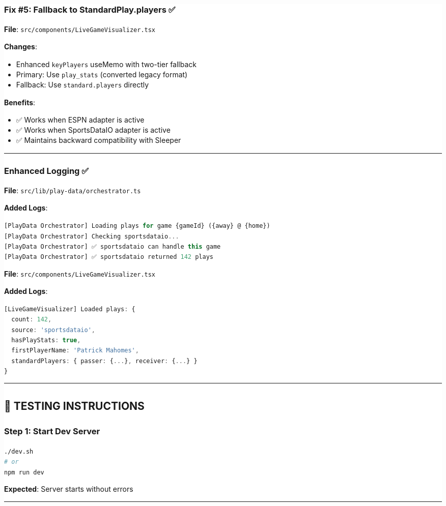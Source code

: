 
### Fix #5: Fallback to StandardPlay.players ✅

**File**: `src/components/LiveGameVisualizer.tsx`

**Changes**:
- Enhanced `keyPlayers` useMemo with two-tier fallback
- Primary: Use `play_stats` (converted legacy format)
- Fallback: Use `standard.players` directly

**Benefits**:
- ✅ Works when ESPN adapter is active
- ✅ Works when SportsDataIO adapter is active
- ✅ Maintains backward compatibility with Sleeper

---

### Enhanced Logging ✅

**File**: `src/lib/play-data/orchestrator.ts`

**Added Logs**:
```typescript
[PlayData Orchestrator] Loading plays for game {gameId} ({away} @ {home})
[PlayData Orchestrator] Checking sportsdataio...
[PlayData Orchestrator] ✅ sportsdataio can handle this game
[PlayData Orchestrator] ✅ sportsdataio returned 142 plays
```

**File**: `src/components/LiveGameVisualizer.tsx`

**Added Logs**:
```typescript
[LiveGameVisualizer] Loaded plays: {
  count: 142,
  source: 'sportsdataio',
  hasPlayStats: true,
  firstPlayerName: 'Patrick Mahomes',
  standardPlayers: { passer: {...}, receiver: {...} }
}
```

---

## 🧪 TESTING INSTRUCTIONS

### Step 1: Start Dev Server

```bash
./dev.sh
# or
npm run dev
```

**Expected**: Server starts without errors

---